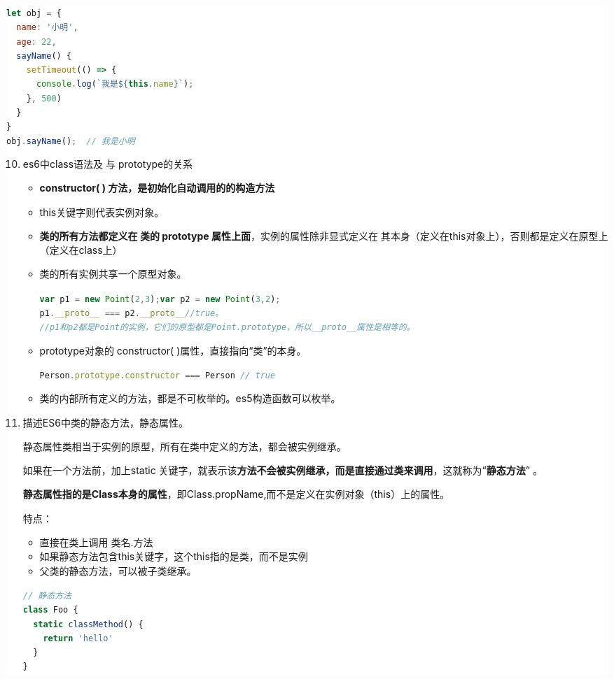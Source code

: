    ```js
   let obj = {
     name: '小明',
     age: 22,
     sayName() {
       setTimeout(() => {
         console.log(`我是${this.name}`);
       }, 500)
     }
   }
   obj.sayName();  // 我是小明
   ```

   

10. es6中class语法及 与 prototype的关系

    * **constructor( ) 方法，是初始化自动调用的的构造方法**

    * this关键字则代表实例对象。

    * **类的所有方法都定义在 类的 prototype 属性上面**，实例的属性除非显式定义在 其本身（定义在this对象上），否则都是定义在原型上 （定义在class上）

    * 类的所有实例共享一个原型对象。

      ```js
      var p1 = new Point(2,3);var p2 = new Point(3,2);
      p1.__proto__ === p2.__proto__//true。
      //p1和p2都是Point的实例，它们的原型都是Point.prototype，所以__proto__属性是相等的。
      ```

    * prototype对象的 constructor( )属性，直接指向“类”的本身。

      ```js
      Person.prototype.constructor === Person // true
      ```

    * 类的内部所有定义的方法，都是不可枚举的。es5构造函数可以枚举。

11. 描述ES6中类的静态方法，静态属性。

    静态属性类相当于实例的原型，所有在类中定义的方法，都会被实例继承。

    如果在一个方法前，加上static 关键字，就表示该**方法不会被实例继承，而是直接通过类来调用**，这就称为“**静态方法**” 。

    **静态属性指的是Class本身的属性**，即Class.propName,而不是定义在实例对象（this）上的属性。

    特点：

    * 直接在类上调用   类名.方法
    * 如果静态方法包含this关键字，这个this指的是类，而不是实例
    * 父类的静态方法，可以被子类继承。

    ```js
    // 静态方法
    class Foo {
      static classMethod() {
        return 'hello'
      }
    }
    
